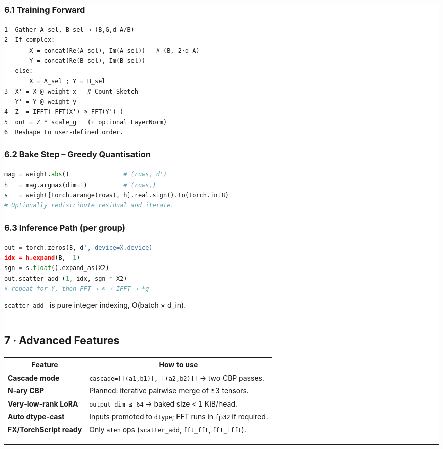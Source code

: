 ### 6.1 Training Forward

```text
1  Gather A_sel, B_sel → (B,G,d_A/B)
2  If complex:
       X = concat(Re(A_sel), Im(A_sel))   # (B, 2·d_A)
       Y = concat(Re(B_sel), Im(B_sel))
   else:
       X = A_sel ; Y = B_sel
3  X' = X @ weight_x   # Count‑Sketch
   Y' = Y @ weight_y
4  Z  = IFFT( FFT(X') ⊙ FFT(Y') )
5  out = Z * scale_g   (+ optional LayerNorm)
6  Reshape to user‑defined order.
```

### 6.2 Bake Step – Greedy Quantisation

```python
mag = weight.abs()               # (rows, d')
h   = mag.argmax(dim=1)          # (rows,)
s   = weight[torch.arange(rows), h].real.sign().to(torch.int8)
# Optionally redistribute residual and iterate.
```

### 6.3 Inference Path (per group)

```python
out = torch.zeros(B, d', device=X.device)
idx = h.expand(B, -1)
sgn = s.float().expand_as(X2)
out.scatter_add_(1, idx, sgn * X2)
# repeat for Y, then FFT → ⊙ → IFFT → *g
```

`scatter_add_` is pure integer indexing, O(batch × d\_in).

---

## 7 · Advanced Features

| Feature                  | How to use                                                  |
| ------------------------ | ----------------------------------------------------------- |
| **Cascade mode**         | `cascade=[[(a1,b1)], [(a2,b2)]]` → two CBP passes.          |
| **N‑ary CBP**            | Planned: iterative pairwise merge of ≥3 tensors.            |
| **Very‑low‑rank LoRA**   | `output_dim ≤ 64` → baked size < 1 KiB/head.                |
| **Auto dtype‑cast**      | Inputs promoted to `dtype`; FFT runs in `fp32` if required. |
| **FX/TorchScript ready** | Only `aten` ops (`scatter_add`, `fft_fft`, `fft_ifft`).     |

---
